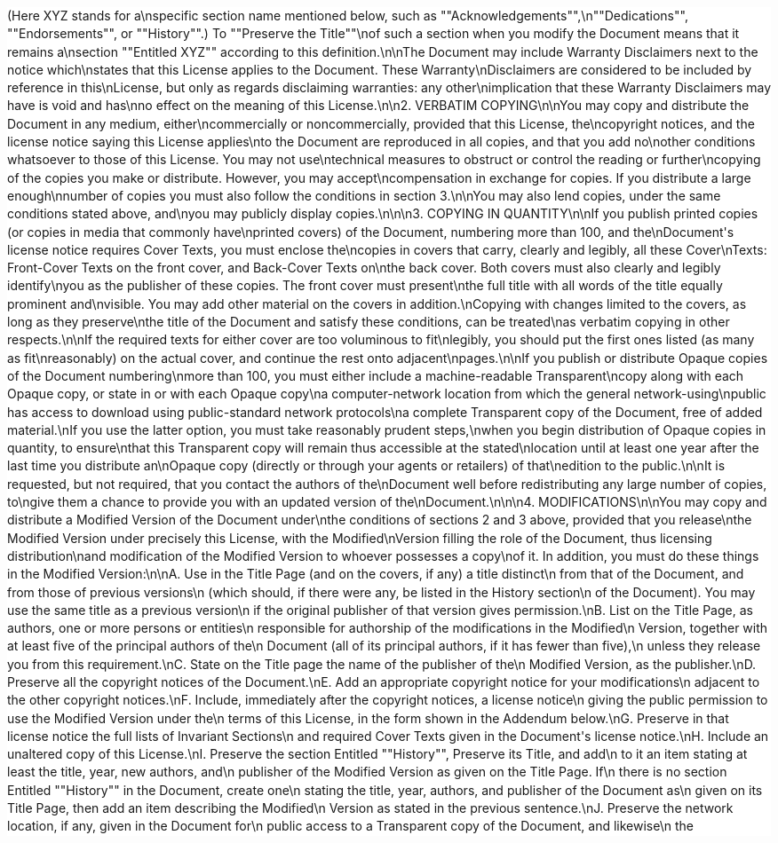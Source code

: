 (Here XYZ stands for a\nspecific section name mentioned below, such as \"\"Acknowledgements\"\",\n\"\"Dedications\"\", \"\"Endorsements\"\", or \"\"History\"\".)  To \"\"Preserve the Title\"\"\nof such a section when you modify the Document means that it remains a\nsection \"\"Entitled XYZ\"\" according to this definition.\n\nThe Document may include Warranty Disclaimers next to the notice which\nstates that this License applies to the Document.  These Warranty\nDisclaimers are considered to be included by reference in this\nLicense, but only as regards disclaiming warranties: any other\nimplication that these Warranty Disclaimers may have is void and has\nno effect on the meaning of this License.\n\n2. VERBATIM COPYING\n\nYou may copy and distribute the Document in any medium, either\ncommercially or noncommercially, provided that this License, the\ncopyright notices, and the license notice saying this License applies\nto the Document are reproduced in all copies, and that you add no\nother conditions whatsoever to those of this License.  You may not use\ntechnical measures to obstruct or control the reading or further\ncopying of the copies you make or distribute.  However, you may accept\ncompensation in exchange for copies.  If you distribute a large enough\nnumber of copies you must also follow the conditions in section 3.\n\nYou may also lend copies, under the same conditions stated above, and\nyou may publicly display copies.\n\n\n3. COPYING IN QUANTITY\n\nIf you publish printed copies (or copies in media that commonly have\nprinted covers) of the Document, numbering more than 100, and the\nDocument's license notice requires Cover Texts, you must enclose the\ncopies in covers that carry, clearly and legibly, all these Cover\nTexts: Front-Cover Texts on the front cover, and Back-Cover Texts on\nthe back cover.  Both covers must also clearly and legibly identify\nyou as the publisher of these copies.  The front cover must present\nthe full title with all words of the title equally prominent and\nvisible.  You may add other material on the covers in addition.\nCopying with changes limited to the covers, as long as they preserve\nthe title of the Document and satisfy these conditions, can be treated\nas verbatim copying in other respects.\n\nIf the required texts for either cover are too voluminous to fit\nlegibly, you should put the first ones listed (as many as fit\nreasonably) on the actual cover, and continue the rest onto adjacent\npages.\n\nIf you publish or distribute Opaque copies of the Document numbering\nmore than 100, you must either include a machine-readable Transparent\ncopy along with each Opaque copy, or state in or with each Opaque copy\na computer-network location from which the general network-using\npublic has access to download using public-standard network protocols\na complete Transparent copy of the Document, free of added material.\nIf you use the latter option, you must take reasonably prudent steps,\nwhen you begin distribution of Opaque copies in quantity, to ensure\nthat this Transparent copy will remain thus accessible at the stated\nlocation until at least one year after the last time you distribute an\nOpaque copy (directly or through your agents or retailers) of that\nedition to the public.\n\nIt is requested, but not required, that you contact the authors of the\nDocument well before redistributing any large number of copies, to\ngive them a chance to provide you with an updated version of the\nDocument.\n\n\n4. MODIFICATIONS\n\nYou may copy and distribute a Modified Version of the Document under\nthe conditions of sections 2 and 3 above, provided that you release\nthe Modified Version under precisely this License, with the Modified\nVersion filling the role of the Document, thus licensing distribution\nand modification of the Modified Version to whoever possesses a copy\nof it.  In addition, you must do these things in the Modified Version:\n\nA. Use in the Title Page (and on the covers, if any) a title distinct\n   from that of the Document, and from those of previous versions\n   (which should, if there were any, be listed in the History section\n   of the Document).  You may use the same title as a previous version\n   if the original publisher of that version gives permission.\nB. List on the Title Page, as authors, one or more persons or entities\n   responsible for authorship of the modifications in the Modified\n   Version, together with at least five of the principal authors of the\n   Document (all of its principal authors, if it has fewer than five),\n   unless they release you from this requirement.\nC. State on the Title page the name of the publisher of the\n   Modified Version, as the publisher.\nD. Preserve all the copyright notices of the Document.\nE. Add an appropriate copyright notice for your modifications\n   adjacent to the other copyright notices.\nF. Include, immediately after the copyright notices, a license notice\n   giving the public permission to use the Modified Version under the\n   terms of this License, in the form shown in the Addendum below.\nG. Preserve in that license notice the full lists of Invariant Sections\n   and required Cover Texts given in the Document's license notice.\nH. Include an unaltered copy of this License.\nI. Preserve the section Entitled \"\"History\"\", Preserve its Title, and add\n   to it an item stating at least the title, year, new authors, and\n   publisher of the Modified Version as given on the Title Page.  If\n   there is no section Entitled \"\"History\"\" in the Document, create one\n   stating the title, year, authors, and publisher of the Document as\n   given on its Title Page, then add an item describing the Modified\n   Version as stated in the previous sentence.\nJ. Preserve the network location, if any, given in the Document for\n   public access to a Transparent copy of the Document, and likewise\n   the